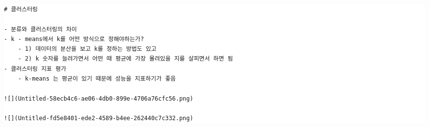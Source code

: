    # 클러스터링

    - 분류와 클러스터링의 차이
    - k - means에서 k를 어떤 방식으로 정해야하는가?
        - 1) 데이터의 분산을 보고 k를 정하는 방법도 있고
        - 2) k 숫자를 늘려가면서 어떤 때 평균에 가장 몰려있을 지를 살피면서 하면 됨
    - 클러스터링 지표 평가
        - k-means 는 평균이 있기 때문에 성능을 지표하기가 좋음

    ![](Untitled-58ecb4c6-ae06-4db0-899e-4706a76cfc56.png)

    ![](Untitled-fd5e8401-ede2-4589-b4ee-262440c7c332.png)